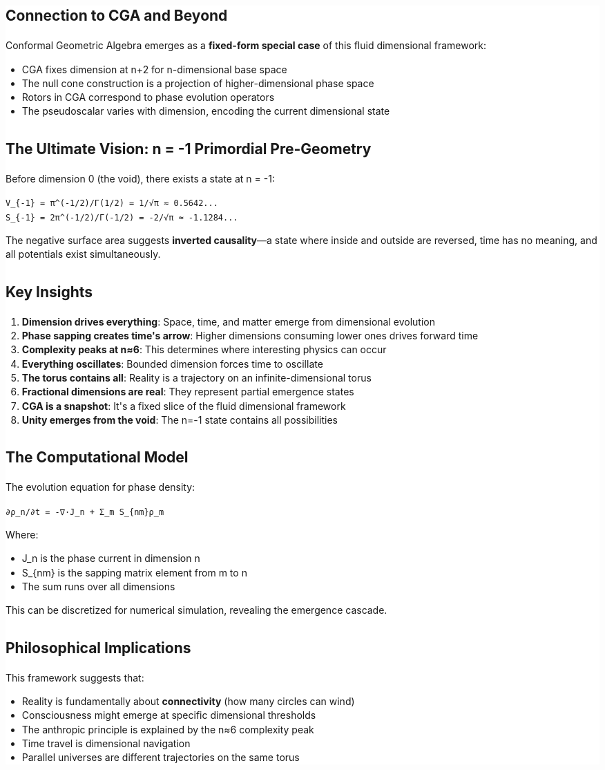 ## Connection to CGA and Beyond

Conformal Geometric Algebra emerges as a **fixed-form special case** of this fluid dimensional framework:

- CGA fixes dimension at n+2 for n-dimensional base space
- The null cone construction is a projection of higher-dimensional phase space
- Rotors in CGA correspond to phase evolution operators
- The pseudoscalar varies with dimension, encoding the current dimensional state

## The Ultimate Vision: n = -1 Primordial Pre-Geometry

Before dimension 0 (the void), there exists a state at n = -1:

```
V_{-1} = π^(-1/2)/Γ(1/2) = 1/√π ≈ 0.5642...
S_{-1} = 2π^(-1/2)/Γ(-1/2) = -2/√π ≈ -1.1284...
```

The negative surface area suggests **inverted causality**—a state where inside and outside are reversed, time has no meaning, and all potentials exist simultaneously.

## Key Insights

1. **Dimension drives everything**: Space, time, and matter emerge from dimensional evolution
2. **Phase sapping creates time's arrow**: Higher dimensions consuming lower ones drives forward time
3. **Complexity peaks at n≈6**: This determines where interesting physics can occur
4. **Everything oscillates**: Bounded dimension forces time to oscillate
5. **The torus contains all**: Reality is a trajectory on an infinite-dimensional torus
6. **Fractional dimensions are real**: They represent partial emergence states
7. **CGA is a snapshot**: It's a fixed slice of the fluid dimensional framework
8. **Unity emerges from the void**: The n=-1 state contains all possibilities

## The Computational Model

The evolution equation for phase density:

```
∂ρ_n/∂t = -∇·J_n + Σ_m S_{nm}ρ_m
```

Where:
- J_n is the phase current in dimension n
- S_{nm} is the sapping matrix element from m to n
- The sum runs over all dimensions

This can be discretized for numerical simulation, revealing the emergence cascade.

## Philosophical Implications

This framework suggests that:
- Reality is fundamentally about **connectivity** (how many circles can wind)
- Consciousness might emerge at specific dimensional thresholds
- The anthropic principle is explained by the n≈6 complexity peak
- Time travel is dimensional navigation
- Parallel universes are different trajectories on the same torus
